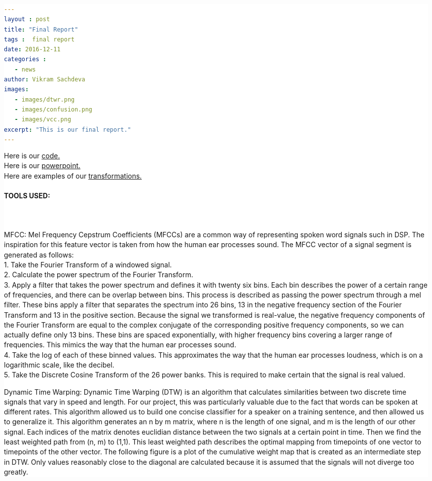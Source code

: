 ```yaml
---
layout : post
title: "Final Report" 
tags :  final report 
date: 2016-12-11
categories : 
   - news
author: Vikram Sachdeva
images:
   - images/dtwr.png
   - images/confusion.png  
   - images/vcc.png     
excerpt: "This is our final report."
---
```

 
Here is our [code.](https://drive.google.com/file/d/0B1kZnS85NG_MNW5yOVAwcjBJVFU/view)
<br>
Here is our [powerpoint.](https://www.dropbox.com/s/wu05z0cfqa5819b/Accent%20Transformation.pptx?dl=0)
<br>
Here are examples of our [transformations.](
https://www.dropbox.com/sh/o09arj9w54n3ai1/AAC_JRLNp6xWMIItpEBe0mqUa?dl=0)
<br>
<h4>TOOLS USED:</h4><br><br>
MFCC:
        	Mel Frequency Cepstrum Coefficients (MFCCs) are a common way of representing spoken word signals such in DSP. The inspiration for this feature vector is taken from how the human ear processes sound. The MFCC vector of a signal segment is generated as follows:<br>
1. Take the Fourier Transform of a windowed signal.  <br>
2. Calculate the power spectrum of the Fourier Transform.<br>
3. Apply a filter that takes the power spectrum and defines it with twenty six bins. Each bin describes the power of a certain range of frequencies, and there can be overlap between bins. This process is described as passing the power spectrum through a mel filter. These bins 
apply a filter that separates the spectrum into 26 bins, 13 in the negative frequency section of the Fourier Transform and 13 in the positive section. Because the signal we transformed is real-value, the negative frequency components of the Fourier Transform are equal to the complex conjugate of the corresponding positive frequency components, so we can actually define only 13 bins. These bins are spaced exponentially, with higher frequency bins covering a larger range of frequencies. This mimics the way that the human ear processes sound. <br>
4.  Take the log of each of these binned values. This approximates the way that the human ear processes loudness, which is on a logarithmic scale, like the decibel.<br> 
5.  Take the Discrete Cosine Transform of the 26 power banks. This is required to make certain that the signal is real valued. 


Dynamic Time Warping:
        	Dynamic Time Warping (DTW) is an algorithm that calculates similarities between two discrete time signals that vary in speed and length. For our project, this was particularly valuable due to the fact that words can be spoken at different rates. This algorithm allowed us to build one concise classifier for a speaker on a training sentence, and then allowed us to generalize it.
        	This algorithm generates an n by m matrix, where n is the length of one signal, and m is the length of our other signal. Each indices of the matrix denotes euclidian distance between the two signals at a certain point in time. Then we find the least weighted path from (n, m) to (1,1). This least weighted path describes the optimal mapping from timepoints of one vector to timepoints of the other vector. 
The following figure is a plot of the cumulative weight map that is created as an intermediate step in DTW. Only values reasonably close to the diagonal are calculated because it is assumed that the signals will not diverge too greatly.
